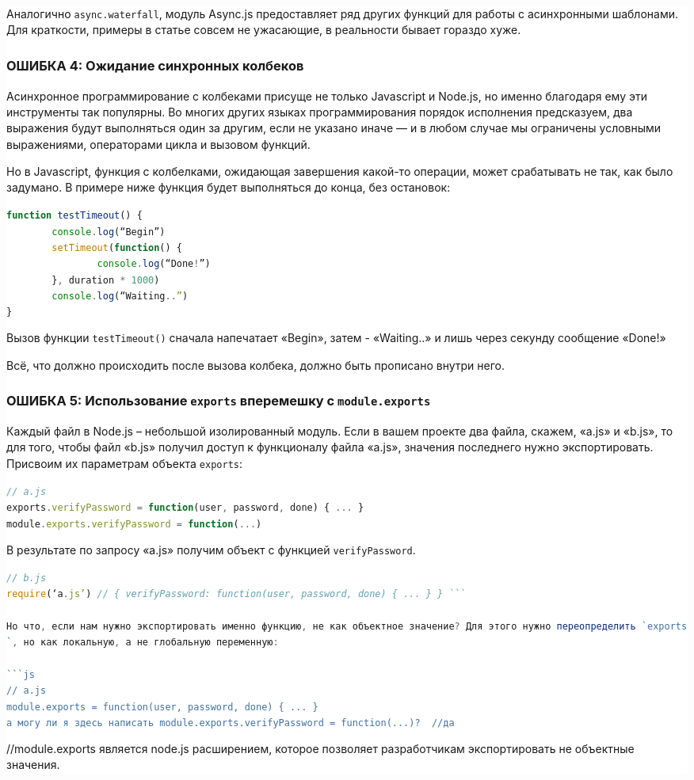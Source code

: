 Аналогично `async.waterfall`, модуль Async.js предоставляет ряд других функций для работы с асинхронными шаблонами. Для краткости, примеры в статье совсем не ужасающие, в реальности бывает гораздо хуже.

### ОШИБКА 4: Ожидание синхронных колбеков

Асинхронное программирование с колбеками присуще не только Javascript и Node.js, но именно благодаря ему эти инструменты так популярны. Во многих других языках программирования порядок исполнения предсказуем, два выражения будут выполняться один за другим, если не указано иначе — и в любом случае мы ограничены условными выражениями, операторами цикла и вызовом функций.  

Но в Javascript, функция с колбелками, ожидающая завершения какой-то операции, может срабатывать не так, как было задумано. В примере ниже функция будет выполняться до конца, без остановок:

```js
function testTimeout() {
        console.log(“Begin”)
        setTimeout(function() {
                console.log(“Done!”)
        }, duration * 1000)
        console.log(“Waiting..”)
}
```

Вызов функции `testTimeout()` сначала напечатает «Begin», затем - «Waiting..» и лишь через секунду сообщение «Done!»

Всё, что должно происходить после вызова колбека, должно быть прописано внутри него.

### ОШИБКА 5: Использование `exports` вперемешку с `module.exports` 

Каждый файл в Node.js – небольшой изолированный модуль. Если в вашем проекте два файла, скажем, «a.js» и «b.js», то для того, чтобы файл «b.js» получил доступ к функционалу файла «a.js», значения последнего нужно экспортировать. Присвоим их параметрам объекта `exports`:

```js
// a.js
exports.verifyPassword = function(user, password, done) { ... }
module.exports.verifyPassword = function(...)
```
В результате по запросу «a.js» получим объект с функцией `verifyPassword`.

```js
// b.js
require(‘a.js’) // { verifyPassword: function(user, password, done) { ... } } ```

Но что, если нам нужно экспортировать именно функцию, не как объектное значение? Для этого нужно переопределить `exports`, но как локальную, а не глобальную переменную:

```js
// a.js
module.exports = function(user, password, done) { ... }
а могу ли я здесь написать module.exports.verifyPassword = function(...)?  //да
```
//module.exports является node.js расширением, которое позволяет разработчикам экспортировать не объектные значения. 
